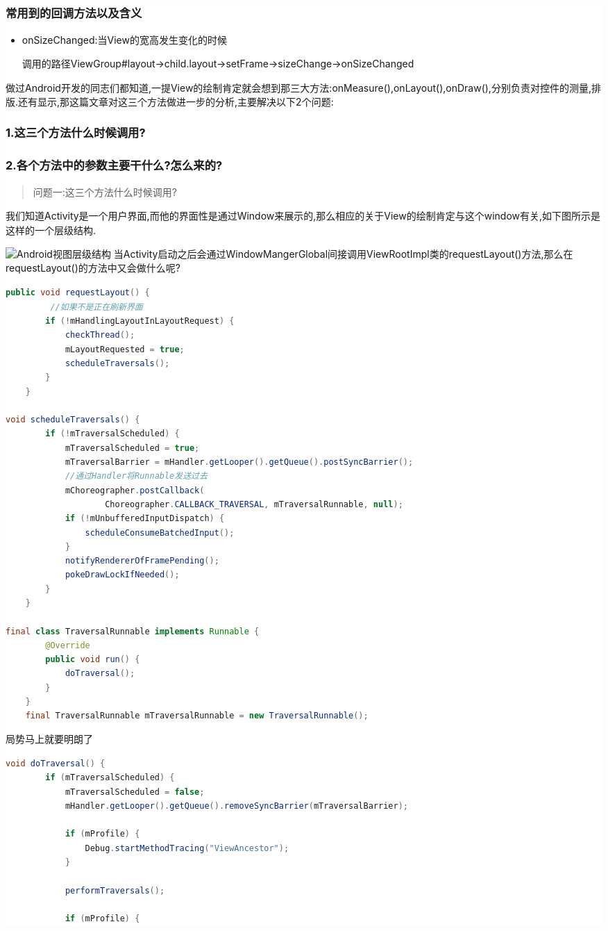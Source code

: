 ### 常用到的回调方法以及含义

- onSizeChanged:当View的宽高发生变化的时候

  调用的路径ViewGroup#layout->child.layout->setFrame->sizeChange->onSizeChanged

做过Android开发的同志们都知道,一提View的绘制肯定就会想到那三大方法:onMeasure(),onLayout(),onDraw(),分别负责对控件的测量,排版.还有显示,那这篇文章对这三个方法做进一步的分析,主要解决以下2个问题:
### 1.这三个方法什么时候调用?
### 2.各个方法中的参数主要干什么?怎么来的?

>问题一:这三个方法什么时候调用?

我们知道Activity是一个用户界面,而他的界面性是通过Window来展示的,那么相应的关于View的绘制肯定与这个window有关,如下图所示是这样的一个层级结构.

![Android视图层级结构](http://upload-images.jianshu.io/upload_images/3747483-76c852d27bee757b.png?imageMogr2/auto-orient/strip%7CimageView2/2/w/1240)
当Activity启动之后会通过WindowMangerGlobal间接调用ViewRootImpl类的requestLayout()方法,那么在requestLayout()的方法中又会做什么呢?

```java
public void requestLayout() {
         //如果不是正在刷新界面
        if (!mHandlingLayoutInLayoutRequest) {
            checkThread();
            mLayoutRequested = true;
            scheduleTraversals();
        }
    }

void scheduleTraversals() {
        if (!mTraversalScheduled) {
            mTraversalScheduled = true;
            mTraversalBarrier = mHandler.getLooper().getQueue().postSyncBarrier();
            //通过Handler将Runnable发送过去
            mChoreographer.postCallback(
                    Choreographer.CALLBACK_TRAVERSAL, mTraversalRunnable, null);
            if (!mUnbufferedInputDispatch) {
                scheduleConsumeBatchedInput();
            }
            notifyRendererOfFramePending();
            pokeDrawLockIfNeeded();
        }
    }

final class TraversalRunnable implements Runnable {
        @Override
        public void run() {
            doTraversal();
        }
    }
    final TraversalRunnable mTraversalRunnable = new TraversalRunnable();
```
局势马上就要明朗了
```java
void doTraversal() {
        if (mTraversalScheduled) {
            mTraversalScheduled = false;
            mHandler.getLooper().getQueue().removeSyncBarrier(mTraversalBarrier);

            if (mProfile) {
                Debug.startMethodTracing("ViewAncestor");
            }

            performTraversals();

            if (mProfile) {
```